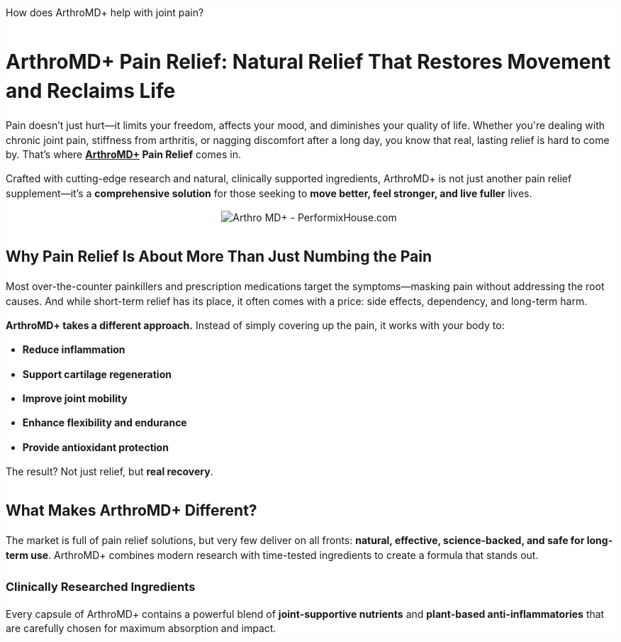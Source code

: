 How does ArthroMD+ help with joint pain?

<div class="flex max-w-full flex-col grow">
<div class="min-h-8 text-message relative flex w-full flex-col items-end gap-2 text-start break-words whitespace-normal [.text-message+&amp;]:mt-5" dir="auto" data-message-author-role="assistant" data-message-id="32994193-dcf1-4df9-9ca1-ce814eb2580c" data-message-model-slug="gpt-4o">
<div class="flex w-full flex-col gap-1 empty:hidden first:pt-[3px]">
<div class="markdown prose dark:prose-invert w-full break-words light">
<h1 data-end="392" data-start="308"><strong data-end="392" data-start="310">ArthroMD+ Pain Relief: Natural Relief That Restores Movement and Reclaims Life</strong></h1>
<p data-end="714" data-start="394">Pain doesn&rsquo;t just hurt&mdash;it limits your freedom, affects your mood, and diminishes your quality of life. Whether you're dealing with chronic joint pain, stiffness from arthritis, or nagging discomfort after a long day, you know that real, lasting relief is hard to come by. That&rsquo;s where <strong data-end="704" data-start="679"><a href="https://arthromdplus.ca/">ArthroMD+</a> Pain Relief</strong> comes in.</p>
<p data-end="960" data-start="716">Crafted with cutting-edge research and natural, clinically supported ingredients, ArthroMD+ is not just another pain relief supplement&mdash;it&rsquo;s a <strong data-end="884" data-start="858">comprehensive solution</strong> for those seeking to <strong data-end="953" data-start="906">move better, feel stronger, and live fuller</strong> lives.</p>
<p style="text-align: center;" data-end="960" data-start="716"><img src="https://performixhouse.com/wp-content/uploads/2024/11/Arthro-MD.jpg" alt="Arthro MD+ - PerformixHouse.com" width="640" height="640" />&nbsp;</p>
<h2 data-end="1030" data-start="967"><strong data-end="1030" data-start="970">Why Pain Relief Is About More Than Just Numbing the Pain</strong></h2>
<p data-end="1281" data-start="1032">Most over-the-counter painkillers and prescription medications target the symptoms&mdash;masking pain without addressing the root causes. And while short-term relief has its place, it often comes with a price: side effects, dependency, and long-term harm.</p>
<p data-end="1392" data-start="1283"><strong data-end="1324" data-start="1283">ArthroMD+ takes a different approach.</strong> Instead of simply covering up the pain, it works with your body to:</p>
<ul data-end="1562" data-start="1394">
<li data-end="1419" data-start="1394">
<p data-end="1419" data-start="1396"><strong data-end="1419" data-start="1396">Reduce inflammation</strong></p>
</li>
<li data-end="1456" data-start="1420">
<p data-end="1456" data-start="1422"><strong data-end="1456" data-start="1422">Support cartilage regeneration</strong></p>
</li>
<li data-end="1485" data-start="1457">
<p data-end="1485" data-start="1459"><strong data-end="1485" data-start="1459">Improve joint mobility</strong></p>
</li>
<li data-end="1525" data-start="1486">
<p data-end="1525" data-start="1488"><strong data-end="1525" data-start="1488">Enhance flexibility and endurance</strong></p>
</li>
<li data-end="1562" data-start="1526">
<p data-end="1562" data-start="1528"><strong data-end="1562" data-start="1528">Provide antioxidant protection</strong></p>
</li>
</ul>
<p data-end="1615" data-start="1564">The result? Not just relief, but <strong data-end="1614" data-start="1597">real recovery</strong>.</p>
<h2 data-end="1660" data-start="1622"><strong data-end="1660" data-start="1625">What Makes ArthroMD+ Different?</strong></h2>
<p data-end="1911" data-start="1662">The market is full of pain relief solutions, but very few deliver on all fronts: <strong data-end="1809" data-start="1743">natural, effective, science-backed, and safe for long-term use</strong>. ArthroMD+ combines modern research with time-tested ingredients to create a formula that stands out.</p>
<h3 data-end="1954" data-start="1913">Clinically Researched Ingredients</h3>
<p data-end="2142" data-start="1955">Every capsule of ArthroMD+ contains a powerful blend of <strong data-end="2041" data-start="2011">joint-supportive nutrients</strong> and <strong data-end="2081" data-start="2046">plant-based anti-inflammatories</strong> that are carefully chosen for maximum absorption and impact.</p>
<ul data-end="3257" data-start="2144">